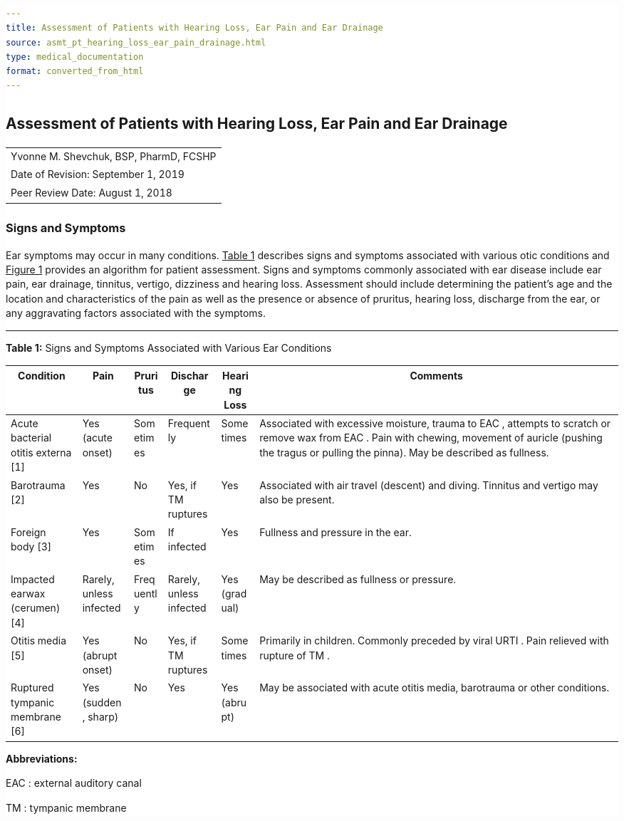 ```yaml
---
title: Assessment of Patients with Hearing Loss, Ear Pain and Ear Drainage
source: asmt_pt_hearing_loss_ear_pain_drainage.html
type: medical_documentation
format: converted_from_html
---
```


## Assessment of Patients with Hearing Loss, Ear Pain and Ear Drainage

|  |
| --- |
| Yvonne M. Shevchuk, BSP, PharmD, FCSHP |
| Date of Revision: September 1, 2019 |
| Peer Review Date: August 1, 2018 |

### Signs and Symptoms

Ear symptoms may occur in many conditions. [Table 1](#psc1018n00002) describes signs and symptoms associated with various otic conditions and [Figure 1](#psc1018n00013) provides an algorithm for patient assessment. Signs and symptoms commonly associated with ear disease include ear pain, ear drainage, tinnitus, vertigo, dizziness and hearing loss. Assessment should include determining the patient’s age and the location and characteristics of the pain as well as the presence or absence of pruritus, hearing loss, discharge from the ear, or any aggravating factors associated with the symptoms.

---

**Table 1:** Signs and Symptoms Associated with Various Ear Conditions

| Condition | Pain | Pruritus | Discharge | Hearing Loss | Comments |
| --- | --- | --- | --- | --- | --- |
| Acute bacterial otitis externa​ [1] | Yes (acute onset) | Sometimes | Frequently | Sometimes | Associated with excessive moisture, trauma to EAC , attempts to scratch or remove wax from EAC . Pain with chewing, movement of auricle (pushing the tragus or pulling the pinna). May be described as fullness. |
| Barotrauma​ [2] | Yes | No | Yes, if TM ruptures | Yes | Associated with air travel (descent) and diving. Tinnitus and vertigo may also be present. |
| Foreign body​ [3] | Yes | Sometimes | If infected | Yes | Fullness and pressure in the ear. |
| Impacted earwax (cerumen)​ [4] | Rarely, unless infected | Frequently | Rarely, unless infected | Yes (gradual) | May be described as fullness or pressure. |
| Otitis media​ [5] | Yes (abrupt onset) | No | Yes, if TM ruptures | Sometimes | Primarily in children. Commonly preceded by viral URTI . Pain relieved with rupture of TM . |
| Ruptured tympanic membrane​ [6] | Yes (sudden, sharp) | No | Yes | Yes (abrupt) | May be associated with acute otitis media, barotrauma or other conditions. |

**Abbreviations:**

EAC
:   external auditory canal

TM
:   tympanic membrane
